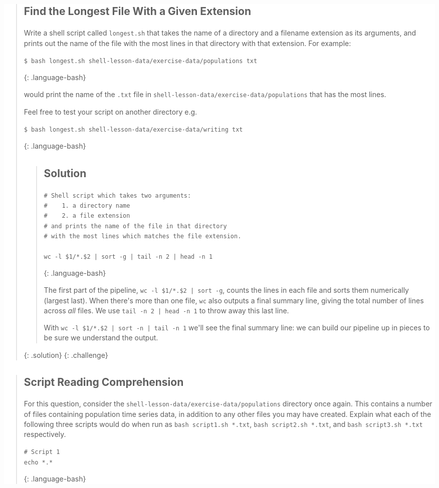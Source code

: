 > ## Find the Longest File With a Given Extension
>
> Write a shell script called `longest.sh` that takes the name of a
> directory and a filename extension as its arguments, and prints
> out the name of the file with the most lines in that directory
> with that extension. For example:
>
> ~~~
> $ bash longest.sh shell-lesson-data/exercise-data/populations txt
> ~~~
> {: .language-bash}
>
> would print the name of the `.txt` file in `shell-lesson-data/exercise-data/populations` that has
> the most lines.
>
> Feel free to test your script on another directory e.g.
> ~~~
> $ bash longest.sh shell-lesson-data/exercise-data/writing txt
> ~~~
> {: .language-bash}
>
> > ## Solution
> >
> > ```
> > # Shell script which takes two arguments:
> > #    1. a directory name
> > #    2. a file extension
> > # and prints the name of the file in that directory
> > # with the most lines which matches the file extension.
> >
> > wc -l $1/*.$2 | sort -g | tail -n 2 | head -n 1
> > ```
> > {: .language-bash}
> >
> > The first part of the pipeline, `wc -l $1/*.$2 | sort -g`, counts
> > the lines in each file and sorts them numerically (largest last). When
> > there's more than one file, `wc` also outputs a final summary line,
> > giving the total number of lines across _all_ files.  We use `tail
> > -n 2 | head -n 1` to throw away this last line.
> >
> > With `wc -l $1/*.$2 | sort -n | tail -n 1` we'll see the final summary
> > line: we can build our pipeline up in pieces to be sure we understand
> > the output.
> >
> {: .solution}
{: .challenge}

> ## Script Reading Comprehension
>
> For this question, consider the `shell-lesson-data/exercise-data/populations` directory once again.
> This contains a number of files containing population time series data, in addition to any other files you
> may have created.
> Explain what each of the following three scripts would do when run as
> `bash script1.sh *.txt`, `bash script2.sh *.txt`, and `bash script3.sh *.txt` respectively.
>
> ~~~
> # Script 1
> echo *.*
> ~~~
> {: .language-bash}
>
> ~~~